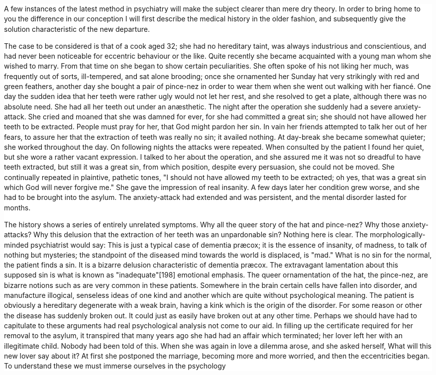 A few instances of the latest method in psychiatry will make the
subject clearer than mere dry theory. In order to bring home to you the
difference in our conception I will first describe the medical history
in the older fashion, and subsequently give the solution characteristic
of the new departure.

The case to be considered is that of a cook aged 32; she had no
hereditary taint, was always industrious and conscientious, and had
never been noticeable for eccentric behaviour or the like. Quite
recently she became acquainted with a young man whom she wished to
marry. From that time on she began to show certain peculiarities. She
often spoke of his not liking her much, was frequently out of sorts,
ill-tempered, and sat alone brooding; once she ornamented her Sunday hat
very strikingly with red and green feathers, another day she bought a
pair of pince-nez in order to wear them when she went out walking with
her fiancé. One day the sudden idea that her teeth were rather ugly
would not let her rest, and she resolved to get a plate, although there
was no absolute need. She had all her teeth out under an anæsthetic. The
night after the operation she suddenly had a severe anxiety-attack. She
cried and moaned that she was damned for ever, for she had committed
a great sin; she should not have allowed her teeth to be extracted.
People must pray for her, that God might pardon her sin. In vain her
friends attempted to talk her out of her fears, to assure her that the
extraction of teeth was really no sin; it availed nothing. At day-break
she became somewhat quieter; she worked throughout the day. On following
nights the attacks were repeated. When consulted by the patient I found
her quiet, but she wore a rather vacant expression. I talked to her
about the operation, and she assured me it was not so dreadful to have
teeth extracted, but still it was a great sin, from which position,
despite every persuasion, she could not be moved. She continually
repeated in plaintive, pathetic tones, "I should not have allowed my
teeth to be extracted; oh yes, that was a great sin which God will never
forgive me." She gave the impression of real insanity. A few days later
her condition grew worse, and she had to be brought into the asylum. The
anxiety-attack had extended and was persistent, and the mental disorder
lasted for months.

The history shows a series of entirely unrelated symptoms. Why all the
queer story of the hat and pince-nez? Why those anxiety-attacks? Why
this delusion that the extraction of her teeth was an unpardonable
sin? Nothing here is clear. The morphologically-minded psychiatrist
would say: This is just a typical case of dementia præcox; it is the
essence of insanity, of madness, to talk of nothing but mysteries;
the standpoint of the diseased mind towards the world is displaced,
is "mad." What is no sin for the normal, the patient finds a sin.
It is a bizarre delusion characteristic of dementia præcox. The
extravagant lamentation about this supposed sin is what is known as
"inadequate"[198] emotional emphasis. The queer ornamentation of the
hat, the pince-nez, are bizarre notions such as are very common in
these patients. Somewhere in the brain certain cells have fallen into
disorder, and manufacture illogical, senseless ideas of one kind and
another which are quite without psychological meaning. The patient is
obviously a hereditary degenerate with a weak brain, having a kink
which is the origin of the disorder. For some reason or other the
disease has suddenly broken out. It could just as easily have broken
out at any other time. Perhaps we should have had to capitulate to
these arguments had real psychological analysis not come to our aid. In
filling up the certificate required for her removal to the asylum, it
transpired that many years ago she had had an affair which terminated;
her lover left her with an illegitimate child. Nobody had been told of
this. When she was again in love a dilemma arose, and she asked herself,
What will this new lover say about it? At first she postponed the
marriage, becoming more and more worried, and then the eccentricities
began. To understand these we must immerse ourselves in the psychology